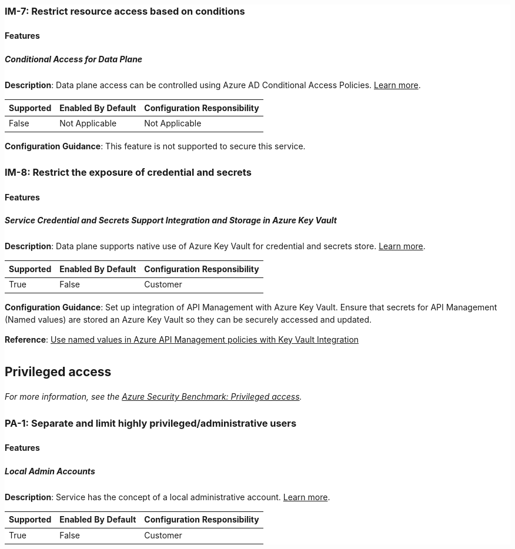 ### IM-7: Restrict resource access based on conditions

#### Features

##### Conditional Access for Data Plane

**Description**: Data plane access can be controlled using Azure AD Conditional Access Policies. [Learn more](/azure/active-directory/conditional-access/overview).

| Supported | Enabled By Default | Configuration Responsibility |
|---|---|---|
| False | Not Applicable | Not Applicable |

**Configuration Guidance**: This feature is not supported to secure this service.

### IM-8: Restrict the exposure of credential and secrets

#### Features

##### Service Credential and Secrets Support Integration and Storage in Azure Key Vault

**Description**: Data plane supports native use of Azure Key Vault for credential and secrets store. [Learn more](/azure/key-vault/secrets/about-secrets).

| Supported | Enabled By Default | Configuration Responsibility |
|---|---|---|
| True | False | Customer |

**Configuration Guidance**: Set up integration of API Management with Azure Key Vault. Ensure that secrets for API Management (Named values) are stored an Azure Key Vault so they can be securely accessed and updated.

**Reference**: [Use named values in Azure API Management policies with Key Vault Integration](/azure/api-management/api-management-howto-properties)

## Privileged access

*For more information, see the [Azure Security Benchmark: Privileged access](../security-controls-v3-privileged-access.md).*

### PA-1: Separate and limit highly privileged/administrative users

#### Features

##### Local Admin Accounts

**Description**: Service has the concept of a local administrative account. [Learn more](/security/benchmark/azure/security-controls-v3-privileged-access#pa-1-separate-and-limit-highly-privilegedadministrative-users).

| Supported | Enabled By Default | Configuration Responsibility |
|---|---|---|
| True | False | Customer |
